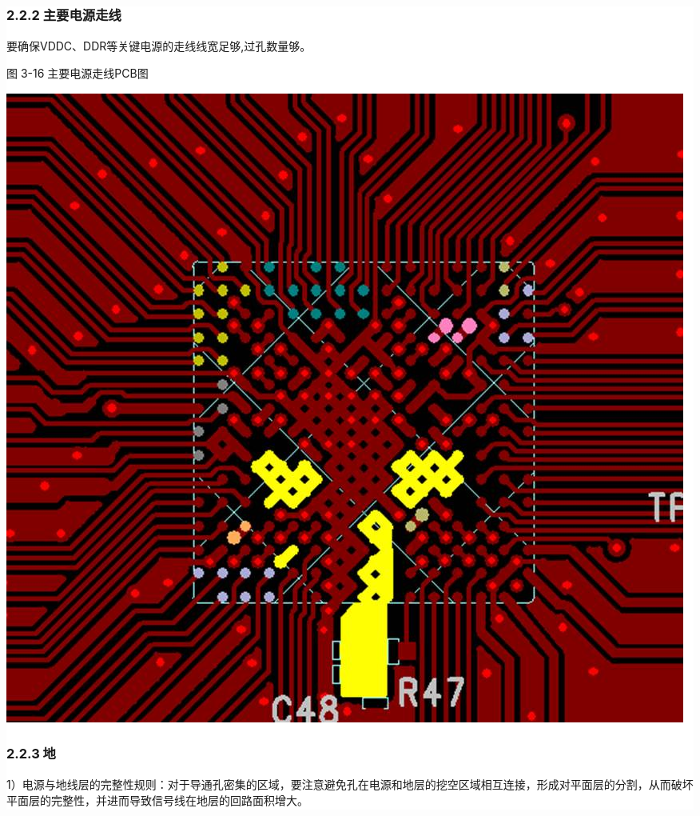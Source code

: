 ### 2.2.2  主要电源走线

要确保VDDC、DDR等关键电源的走线线宽足够,过孔数量够。

图 3-16 主要电源走线PCB图

![img](../assert/clip_image004.jpg)

<div STYLE="page-break-after: always;"></div>

### 2.2.3  地

1）电源与地线层的完整性规则：对于导通孔密集的区域，要注意避免孔在电源和地层的挖空区域相互连接，形成对平面层的分割，从而破坏平面层的完整性，并进而导致信号线在地层的回路面积增大。
